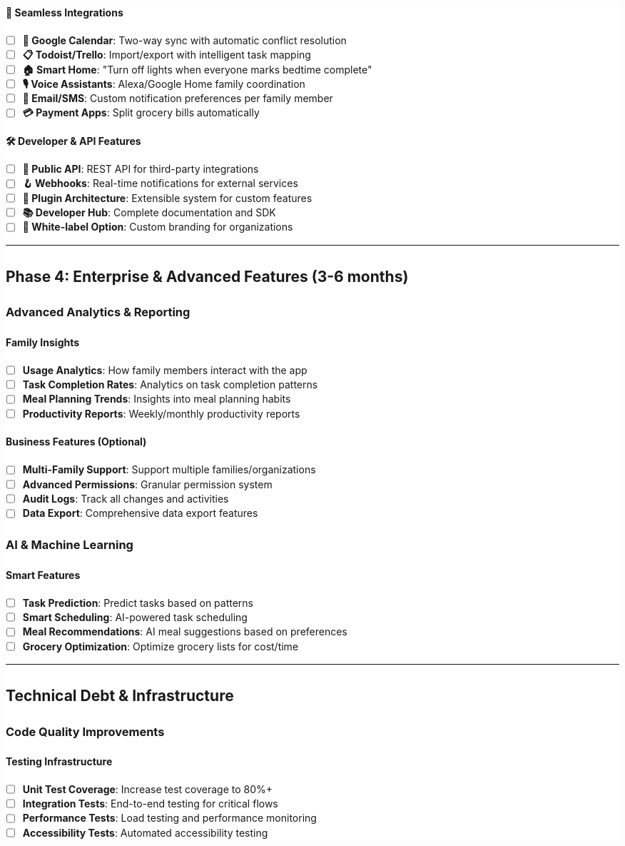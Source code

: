 #### 🔗 **Seamless Integrations**
- [ ] **📅 Google Calendar**: Two-way sync with automatic conflict resolution
- [ ] **📋 Todoist/Trello**: Import/export with intelligent task mapping
- [ ] **🏠 Smart Home**: "Turn off lights when everyone marks bedtime complete"
- [ ] **🎙️ Voice Assistants**: Alexa/Google Home family coordination
- [ ] **📧 Email/SMS**: Custom notification preferences per family member
- [ ] **💳 Payment Apps**: Split grocery bills automatically

#### 🛠️ **Developer & API Features**
- [ ] **🔌 Public API**: REST API for third-party integrations
- [ ] **🪝 Webhooks**: Real-time notifications for external services
- [ ] **🔧 Plugin Architecture**: Extensible system for custom features
- [ ] **📚 Developer Hub**: Complete documentation and SDK
- [ ] **🎨 White-label Option**: Custom branding for organizations

---

## Phase 4: Enterprise & Advanced Features (3-6 months)

### Advanced Analytics & Reporting

#### Family Insights
- [ ] **Usage Analytics**: How family members interact with the app
- [ ] **Task Completion Rates**: Analytics on task completion patterns
- [ ] **Meal Planning Trends**: Insights into meal planning habits
- [ ] **Productivity Reports**: Weekly/monthly productivity reports

#### Business Features (Optional)
- [ ] **Multi-Family Support**: Support multiple families/organizations
- [ ] **Advanced Permissions**: Granular permission system
- [ ] **Audit Logs**: Track all changes and activities
- [ ] **Data Export**: Comprehensive data export features

### AI & Machine Learning

#### Smart Features
- [ ] **Task Prediction**: Predict tasks based on patterns
- [ ] **Smart Scheduling**: AI-powered task scheduling
- [ ] **Meal Recommendations**: AI meal suggestions based on preferences
- [ ] **Grocery Optimization**: Optimize grocery lists for cost/time

---

## Technical Debt & Infrastructure

### Code Quality Improvements

#### Testing Infrastructure
- [ ] **Unit Test Coverage**: Increase test coverage to 80%+
- [ ] **Integration Tests**: End-to-end testing for critical flows
- [ ] **Performance Tests**: Load testing and performance monitoring
- [ ] **Accessibility Tests**: Automated accessibility testing
